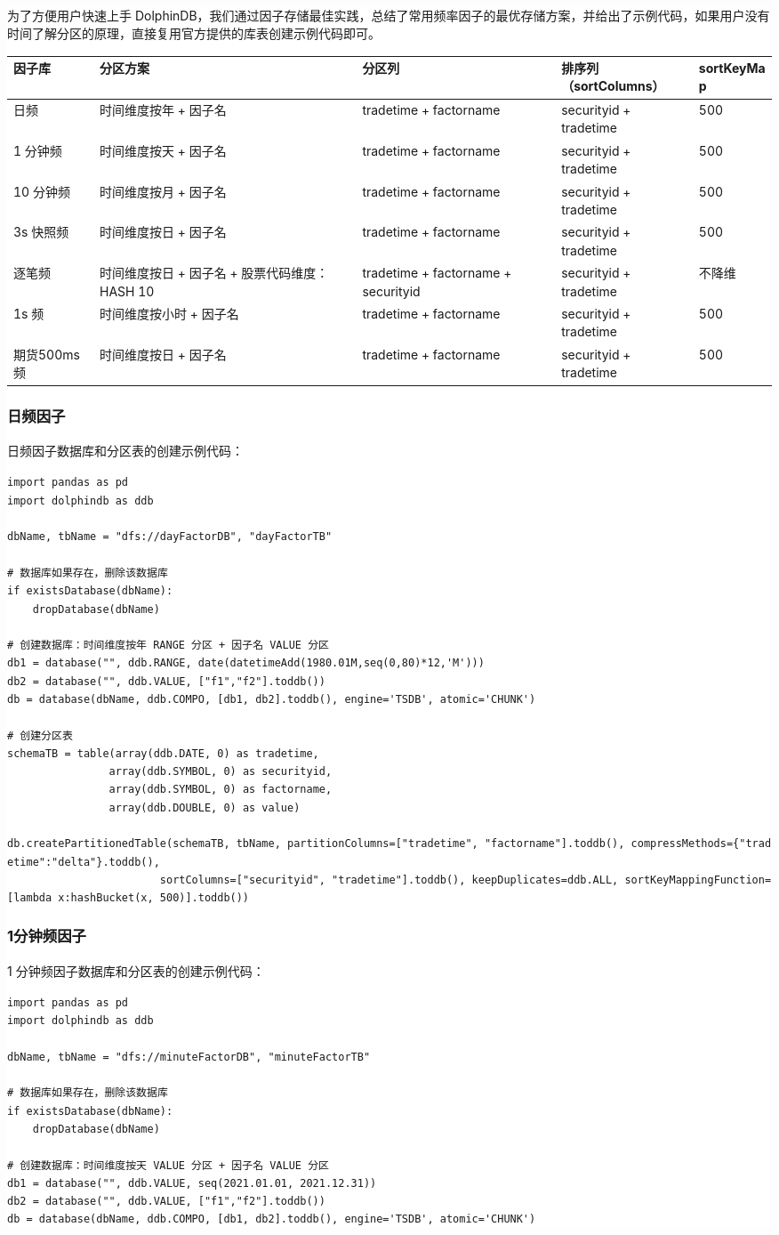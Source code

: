 为了方便用户快速上手 DolphinDB，我们通过因子存储最佳实践，总结了常用频率因子的最优存储方案，并给出了示例代码，如果用户没有时间了解分区的原理，直接复用官方提供的库表创建示例代码即可。

| **因子库**   | **分区方案**                                  | **分区列**                          | **排序列（sortColumns）** | **sortKeyMap** |
| :----------- | :-------------------------------------------- | :---------------------------------- | :------------------------ | :------------- |
| 日频         | 时间维度按年 + 因子名                         | tradetime + factorname              | securityid + tradetime    | 500            |
| 1 分钟频     | 时间维度按天 + 因子名                         | tradetime + factorname              | securityid + tradetime    | 500            |
| 10 分钟频    | 时间维度按月 + 因子名                         | tradetime + factorname              | securityid + tradetime    | 500            |
| 3s 快照频    | 时间维度按日 + 因子名                         | tradetime + factorname              | securityid + tradetime    | 500            |
| 逐笔频       | 时间维度按日 + 因子名 + 股票代码维度：HASH 10 | tradetime + factorname + securityid | securityid + tradetime    | 不降维         |
| 1s 频        | 时间维度按小时 + 因子名                       | tradetime + factorname              | securityid + tradetime    | 500            |
| 期货500ms 频 | 时间维度按日 + 因子名                         | tradetime + factorname              | securityid + tradetime    | 500            |

### 日频因子

日频因子数据库和分区表的创建示例代码：

```
import pandas as pd
import dolphindb as ddb

dbName, tbName = "dfs://dayFactorDB", "dayFactorTB"

# 数据库如果存在，删除该数据库
if existsDatabase(dbName):
    dropDatabase(dbName)

# 创建数据库：时间维度按年 RANGE 分区 + 因子名 VALUE 分区
db1 = database("", ddb.RANGE, date(datetimeAdd(1980.01M,seq(0,80)*12,'M')))
db2 = database("", ddb.VALUE, ["f1","f2"].toddb())
db = database(dbName, ddb.COMPO, [db1, db2].toddb(), engine='TSDB', atomic='CHUNK')

# 创建分区表
schemaTB = table(array(ddb.DATE, 0) as tradetime, 
                array(ddb.SYMBOL, 0) as securityid, 
                array(ddb.SYMBOL, 0) as factorname, 
                array(ddb.DOUBLE, 0) as value)

db.createPartitionedTable(schemaTB, tbName, partitionColumns=["tradetime", "factorname"].toddb(), compressMethods={"tradetime":"delta"}.toddb(), 
                        sortColumns=["securityid", "tradetime"].toddb(), keepDuplicates=ddb.ALL, sortKeyMappingFunction=[lambda x:hashBucket(x, 500)].toddb())
```

### 1分钟频因子

1 分钟频因子数据库和分区表的创建示例代码：

```
import pandas as pd
import dolphindb as ddb

dbName, tbName = "dfs://minuteFactorDB", "minuteFactorTB"

# 数据库如果存在，删除该数据库
if existsDatabase(dbName):
    dropDatabase(dbName)

# 创建数据库：时间维度按天 VALUE 分区 + 因子名 VALUE 分区
db1 = database("", ddb.VALUE, seq(2021.01.01, 2021.12.31))
db2 = database("", ddb.VALUE, ["f1","f2"].toddb())
db = database(dbName, ddb.COMPO, [db1, db2].toddb(), engine='TSDB', atomic='CHUNK')
```